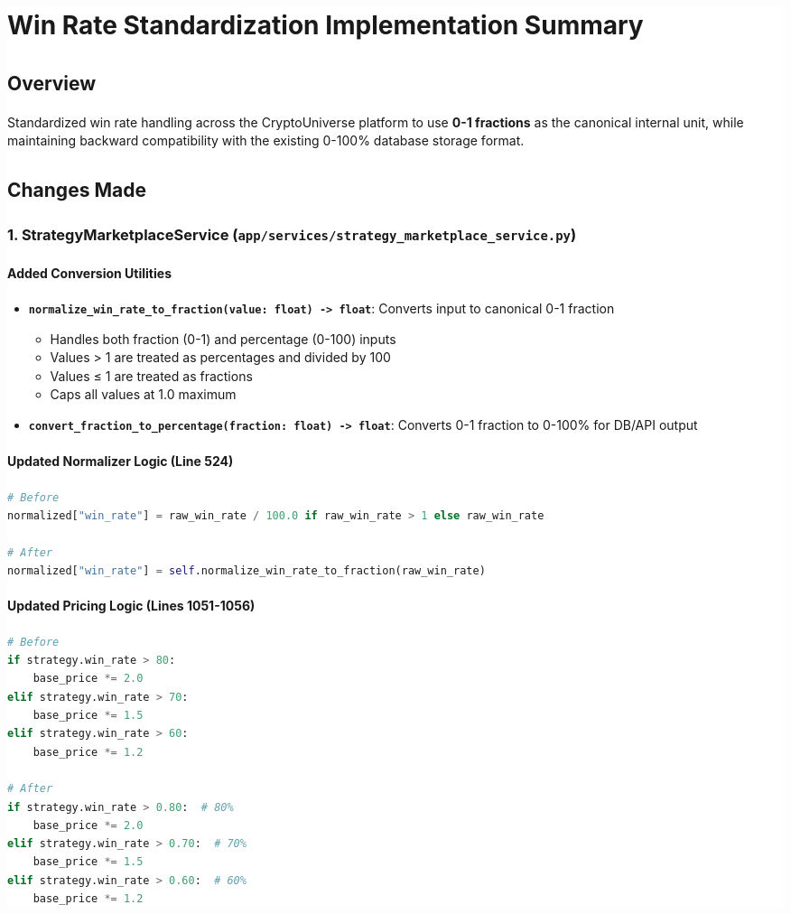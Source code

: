 # Win Rate Standardization Implementation Summary

## Overview
Standardized win rate handling across the CryptoUniverse platform to use **0-1 fractions** as the canonical internal unit, while maintaining backward compatibility with the existing 0-100% database storage format.

## Changes Made

### 1. StrategyMarketplaceService (`app/services/strategy_marketplace_service.py`)

#### Added Conversion Utilities
- **`normalize_win_rate_to_fraction(value: float) -> float`**: Converts input to canonical 0-1 fraction
  - Handles both fraction (0-1) and percentage (0-100) inputs
  - Values > 1 are treated as percentages and divided by 100
  - Values ≤ 1 are treated as fractions
  - Caps all values at 1.0 maximum

- **`convert_fraction_to_percentage(fraction: float) -> float`**: Converts 0-1 fraction to 0-100% for DB/API output

#### Updated Normalizer Logic (Line 524)
```python
# Before
normalized["win_rate"] = raw_win_rate / 100.0 if raw_win_rate > 1 else raw_win_rate

# After
normalized["win_rate"] = self.normalize_win_rate_to_fraction(raw_win_rate)
```

#### Updated Pricing Logic (Lines 1051-1056)
```python
# Before
if strategy.win_rate > 80:
    base_price *= 2.0
elif strategy.win_rate > 70:
    base_price *= 1.5
elif strategy.win_rate > 60:
    base_price *= 1.2

# After
if strategy.win_rate > 0.80:  # 80%
    base_price *= 2.0
elif strategy.win_rate > 0.70:  # 70%
    base_price *= 1.5
elif strategy.win_rate > 0.60:  # 60%
    base_price *= 1.2
```
